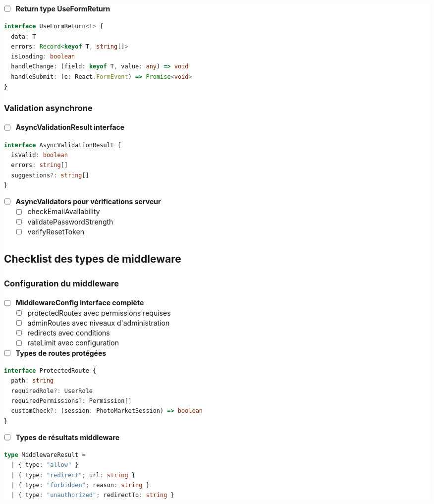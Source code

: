 - [ ] **Return type UseFormReturn**
```typescript
interface UseFormReturn<T> {
  data: T
  errors: Record<keyof T, string[]>
  isLoading: boolean
  handleChange: (field: keyof T, value: any) => void
  handleSubmit: (e: React.FormEvent) => Promise<void>
}
```

### Validation asynchrone

- [ ] **AsyncValidationResult interface**
```typescript
interface AsyncValidationResult {
  isValid: boolean
  errors: string[]
  suggestions?: string[]
}
```

- [ ] **AsyncValidators pour vérifications serveur**
  - [ ] checkEmailAvailability
  - [ ] validatePasswordStrength
  - [ ] verifyResetToken

## Checklist des types de middleware

### Configuration du middleware

- [ ] **MiddlewareConfig interface complète**
  - [ ] protectedRoutes avec permissions requises
  - [ ] adminRoutes avec niveaux d'administration
  - [ ] redirects avec conditions
  - [ ] rateLimit avec configuration

- [ ] **Types de routes protégées**
```typescript
interface ProtectedRoute {
  path: string
  requiredRole?: UserRole
  requiredPermissions?: Permission[]
  customCheck?: (session: PhotoMarketSession) => boolean
}
```

- [ ] **Types de résultats middleware**
```typescript
type MiddlewareResult = 
  | { type: "allow" }
  | { type: "redirect"; url: string }
  | { type: "forbidden"; reason: string }
  | { type: "unauthorized"; redirectTo: string }
```
